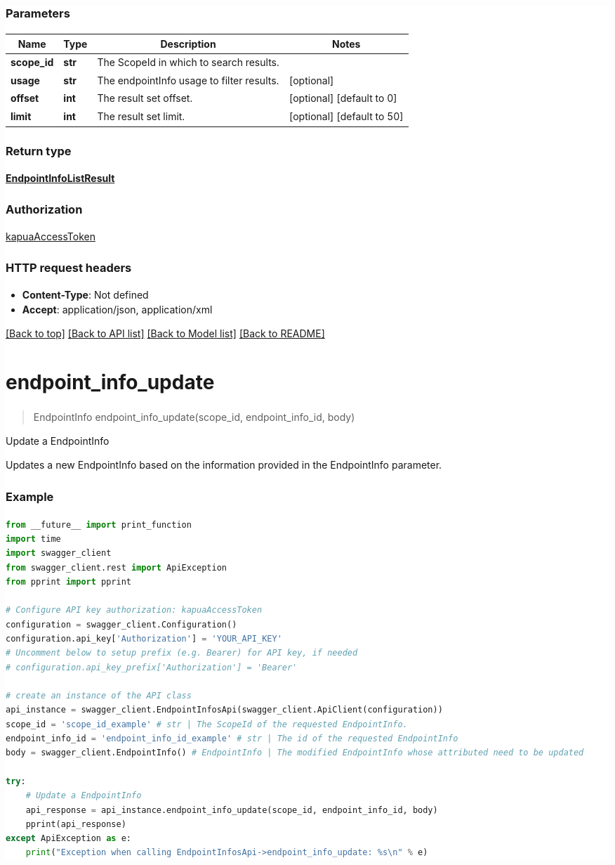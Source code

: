 ### Parameters

Name | Type | Description  | Notes
------------- | ------------- | ------------- | -------------
 **scope_id** | **str**| The ScopeId in which to search results. | 
 **usage** | **str**| The endpointInfo usage to filter results. | [optional] 
 **offset** | **int**| The result set offset. | [optional] [default to 0]
 **limit** | **int**| The result set limit. | [optional] [default to 50]

### Return type

[**EndpointInfoListResult**](EndpointInfoListResult.md)

### Authorization

[kapuaAccessToken](../README.md#kapuaAccessToken)

### HTTP request headers

 - **Content-Type**: Not defined
 - **Accept**: application/json, application/xml

[[Back to top]](#) [[Back to API list]](../README.md#documentation-for-api-endpoints) [[Back to Model list]](../README.md#documentation-for-models) [[Back to README]](../README.md)

# **endpoint_info_update**
> EndpointInfo endpoint_info_update(scope_id, endpoint_info_id, body)

Update a EndpointInfo

Updates a new EndpointInfo based on the information provided in the EndpointInfo parameter.

### Example
```python
from __future__ import print_function
import time
import swagger_client
from swagger_client.rest import ApiException
from pprint import pprint

# Configure API key authorization: kapuaAccessToken
configuration = swagger_client.Configuration()
configuration.api_key['Authorization'] = 'YOUR_API_KEY'
# Uncomment below to setup prefix (e.g. Bearer) for API key, if needed
# configuration.api_key_prefix['Authorization'] = 'Bearer'

# create an instance of the API class
api_instance = swagger_client.EndpointInfosApi(swagger_client.ApiClient(configuration))
scope_id = 'scope_id_example' # str | The ScopeId of the requested EndpointInfo.
endpoint_info_id = 'endpoint_info_id_example' # str | The id of the requested EndpointInfo
body = swagger_client.EndpointInfo() # EndpointInfo | The modified EndpointInfo whose attributed need to be updated

try:
    # Update a EndpointInfo
    api_response = api_instance.endpoint_info_update(scope_id, endpoint_info_id, body)
    pprint(api_response)
except ApiException as e:
    print("Exception when calling EndpointInfosApi->endpoint_info_update: %s\n" % e)
```
